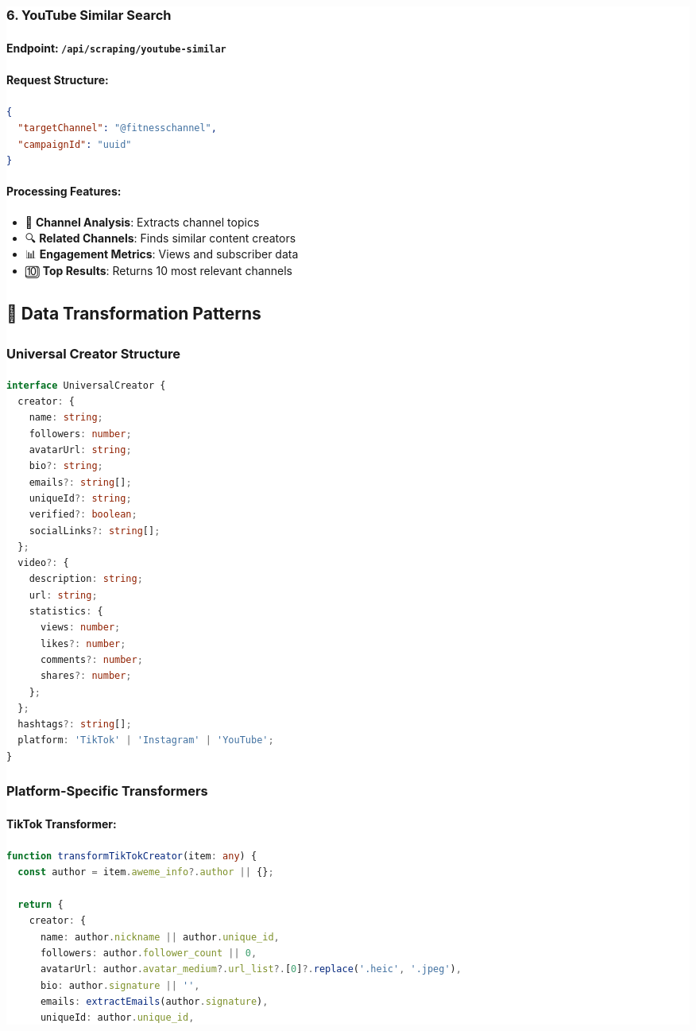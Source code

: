 ### 6. **YouTube Similar Search**

#### **Endpoint**: `/api/scraping/youtube-similar`

#### **Request Structure**:
```json
{
  "targetChannel": "@fitnesschannel",
  "campaignId": "uuid"
}
```

#### **Processing Features**:
- 🎯 **Channel Analysis**: Extracts channel topics
- 🔍 **Related Channels**: Finds similar content creators
- 📊 **Engagement Metrics**: Views and subscriber data
- 🔟 **Top Results**: Returns 10 most relevant channels

## 🔄 Data Transformation Patterns

### Universal Creator Structure
```typescript
interface UniversalCreator {
  creator: {
    name: string;
    followers: number;
    avatarUrl: string;
    bio?: string;
    emails?: string[];
    uniqueId?: string;
    verified?: boolean;
    socialLinks?: string[];
  };
  video?: {
    description: string;
    url: string;
    statistics: {
      views: number;
      likes?: number;
      comments?: number;
      shares?: number;
    };
  };
  hashtags?: string[];
  platform: 'TikTok' | 'Instagram' | 'YouTube';
}
```

### Platform-Specific Transformers

#### **TikTok Transformer**:
```typescript
function transformTikTokCreator(item: any) {
  const author = item.aweme_info?.author || {};
  
  return {
    creator: {
      name: author.nickname || author.unique_id,
      followers: author.follower_count || 0,
      avatarUrl: author.avatar_medium?.url_list?.[0]?.replace('.heic', '.jpeg'),
      bio: author.signature || '',
      emails: extractEmails(author.signature),
      uniqueId: author.unique_id,
```